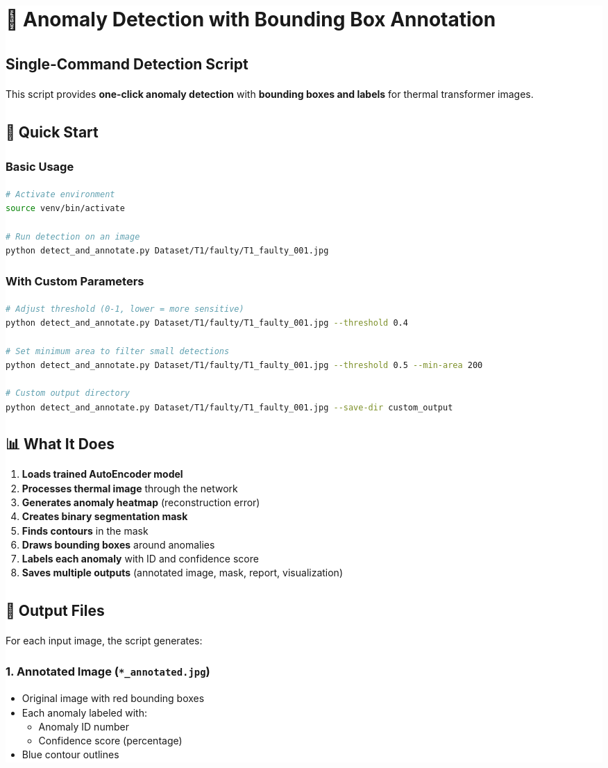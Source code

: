 # 🎯 Anomaly Detection with Bounding Box Annotation

## Single-Command Detection Script

This script provides **one-click anomaly detection** with **bounding boxes and labels** for thermal transformer images.

## 🚀 Quick Start

### Basic Usage
```bash
# Activate environment
source venv/bin/activate

# Run detection on an image
python detect_and_annotate.py Dataset/T1/faulty/T1_faulty_001.jpg
```

### With Custom Parameters
```bash
# Adjust threshold (0-1, lower = more sensitive)
python detect_and_annotate.py Dataset/T1/faulty/T1_faulty_001.jpg --threshold 0.4

# Set minimum area to filter small detections
python detect_and_annotate.py Dataset/T1/faulty/T1_faulty_001.jpg --threshold 0.5 --min-area 200

# Custom output directory
python detect_and_annotate.py Dataset/T1/faulty/T1_faulty_001.jpg --save-dir custom_output
```

## 📊 What It Does

1. **Loads trained AutoEncoder model**
2. **Processes thermal image** through the network
3. **Generates anomaly heatmap** (reconstruction error)
4. **Creates binary segmentation mask**
5. **Finds contours** in the mask
6. **Draws bounding boxes** around anomalies
7. **Labels each anomaly** with ID and confidence score
8. **Saves multiple outputs** (annotated image, mask, report, visualization)

## 🎨 Output Files

For each input image, the script generates:

### 1. Annotated Image (`*_annotated.jpg`)
- Original image with red bounding boxes
- Each anomaly labeled with:
  - Anomaly ID number
  - Confidence score (percentage)
- Blue contour outlines
